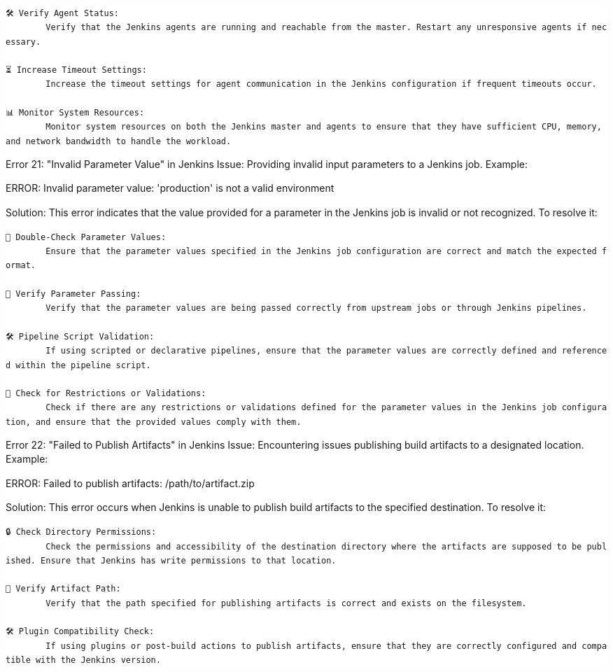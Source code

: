     🛠️ Verify Agent Status:
            Verify that the Jenkins agents are running and reachable from the master. Restart any unresponsive agents if necessary.

    ⏳ Increase Timeout Settings:
            Increase the timeout settings for agent communication in the Jenkins configuration if frequent timeouts occur.

    📊 Monitor System Resources:
            Monitor system resources on both the Jenkins master and agents to ensure that they have sufficient CPU, memory, and network bandwidth to handle the workload.

Error 21: "Invalid Parameter Value" in Jenkins
Issue:
Providing invalid input parameters to a Jenkins job.
Example:

ERROR: Invalid parameter value: 'production' is not a valid environment

Solution:
This error indicates that the value provided for a parameter in the Jenkins job is invalid or not recognized. To resolve it:

    📝 Double-Check Parameter Values:
            Ensure that the parameter values specified in the Jenkins job configuration are correct and match the expected format.

    🔄 Verify Parameter Passing:
            Verify that the parameter values are being passed correctly from upstream jobs or through Jenkins pipelines.

    🛠️ Pipeline Script Validation:
            If using scripted or declarative pipelines, ensure that the parameter values are correctly defined and referenced within the pipeline script.

    🚫 Check for Restrictions or Validations:
            Check if there are any restrictions or validations defined for the parameter values in the Jenkins job configuration, and ensure that the provided values comply with them.

Error 22: "Failed to Publish Artifacts" in Jenkins
Issue:
Encountering issues publishing build artifacts to a designated location.
Example:

ERROR: Failed to publish artifacts: /path/to/artifact.zip

Solution:
This error occurs when Jenkins is unable to publish build artifacts to the specified destination. To resolve it:

    🔒 Check Directory Permissions:
            Check the permissions and accessibility of the destination directory where the artifacts are supposed to be published. Ensure that Jenkins has write permissions to that location.

    📂 Verify Artifact Path:
            Verify that the path specified for publishing artifacts is correct and exists on the filesystem.

    🛠️ Plugin Compatibility Check:
            If using plugins or post-build actions to publish artifacts, ensure that they are correctly configured and compatible with the Jenkins version.
